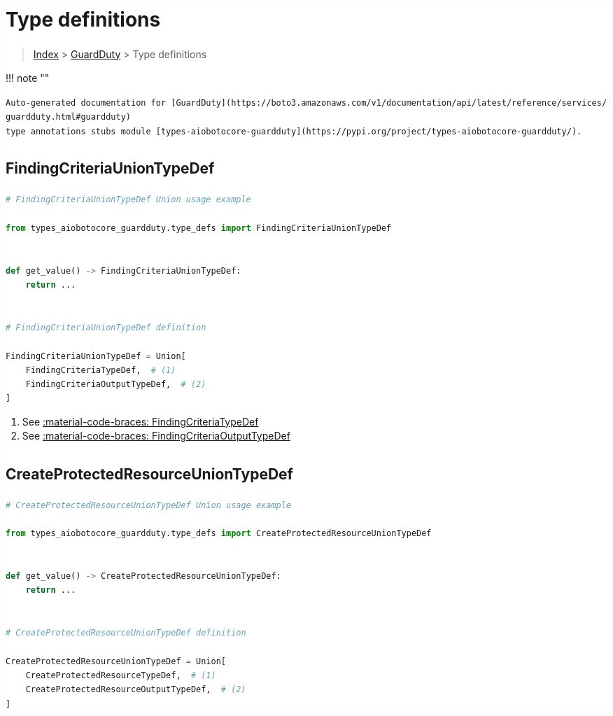 # Type definitions

> [Index](../README.md) > [GuardDuty](./README.md) > Type definitions

!!! note ""

    Auto-generated documentation for [GuardDuty](https://boto3.amazonaws.com/v1/documentation/api/latest/reference/services/guardduty.html#guardduty)
    type annotations stubs module [types-aiobotocore-guardduty](https://pypi.org/project/types-aiobotocore-guardduty/).

## FindingCriteriaUnionTypeDef

```python
# FindingCriteriaUnionTypeDef Union usage example

from types_aiobotocore_guardduty.type_defs import FindingCriteriaUnionTypeDef


def get_value() -> FindingCriteriaUnionTypeDef:
    return ...


# FindingCriteriaUnionTypeDef definition

FindingCriteriaUnionTypeDef = Union[
    FindingCriteriaTypeDef,  # (1)
    FindingCriteriaOutputTypeDef,  # (2)
]
```

1. See [:material-code-braces: FindingCriteriaTypeDef](./type_defs.md#findingcriteriatypedef)
2. See [:material-code-braces: FindingCriteriaOutputTypeDef](./type_defs.md#findingcriteriaoutputtypedef)

## CreateProtectedResourceUnionTypeDef

```python
# CreateProtectedResourceUnionTypeDef Union usage example

from types_aiobotocore_guardduty.type_defs import CreateProtectedResourceUnionTypeDef


def get_value() -> CreateProtectedResourceUnionTypeDef:
    return ...


# CreateProtectedResourceUnionTypeDef definition

CreateProtectedResourceUnionTypeDef = Union[
    CreateProtectedResourceTypeDef,  # (1)
    CreateProtectedResourceOutputTypeDef,  # (2)
]
```
